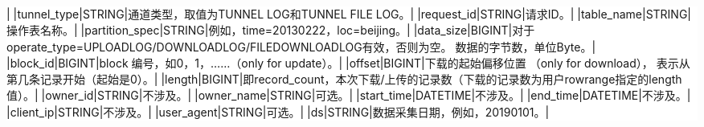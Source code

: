  |
|tunnel\_type|STRING|通道类型，取值为TUNNEL LOG和TUNNEL FILE LOG。|
|request\_id|STRING|请求ID。|
|table\_name|STRING|操作表名称。|
|partition\_spec|STRING|例如，time=20130222，loc=beijing。|
|data\_size|BIGINT|对于operate\_type=UPLOADLOG/DOWNLOADLOG/FILEDOWNLOADLOG有效，否则为空。 数据的字节数，单位Byte。|
|block\_id|BIGINT|block 编号，如0，1，……（only for update）。|
|offset|BIGINT|下载的起始偏移位置 （only for download）， 表示从第几条记录开始（起始是0）。|
|length|BIGINT|即record\_count，本次下载/上传的记录数（下载的记录数为用户rowrange指定的length值）。|
|owner\_id|STRING|不涉及。|
|owner\_name|STRING|可选。|
|start\_time|DATETIME|不涉及。|
|end\_time|DATETIME|不涉及。|
|client\_ip|STRING|不涉及。|
|user\_agent|STRING|可选。|
|ds|STRING|数据采集日期，例如，20190101。|

